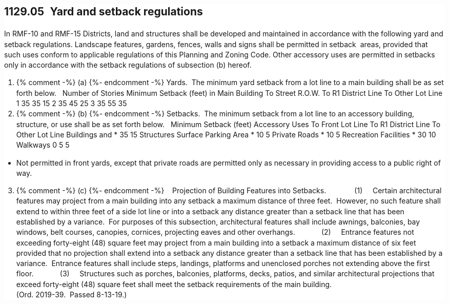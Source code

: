## 1129.05   Yard and setback regulations

In RMF-10 and RMF-15 Districts, land and structures shall be developed and
maintained in accordance with the following yard and setback regulations.
Landscape features, gardens, fences, walls and signs shall be permitted in
setback  areas, provided that such uses conform to applicable regulations of
this Planning and Zoning Code. Other accessory uses are permitted in setbacks
only in accordance with the setback regulations of subsection (b) hereof.

<p class="Markdown-list--a-1-A"></p>

1. {% comment -%} (a) {%- endcomment -%} Yards.  The minimum yard setback from a lot line to a main building
shall be as set forth below.
 
Number of Stories Minimum Setback (feet)
in Main Building  To Street R.O.W. To R1 District Line To Other Lot Line
1                 35               35                  15
2                 35               45                  25
3                 35               55                  35
2. {% comment -%} (b) {%- endcomment -%} Setbacks.  The minimum setback from a lot line to an accessory
building, structure, or use shall be as set forth below.
 
                      Minimum Setback (feet)
Accessory Uses        To Front Lot Line To R1 District Line To Other Lot Line
Buildings and         *                 35                  15
Structures
Surface Parking Area  *                 10                  5
Private Roads         *                 10                  5
Recreation Facilities *                 30                  10
Walkways              0                 5                   5
* Not permitted in front yards, except that private roads are permitted only as
necessary in providing access to a public right of way.
         
3. {% comment -%} (c) {%- endcomment -%}    Projection of Building Features into Setbacks. 
            (1)     Certain architectural features may project from a main
building into any setback a maximum distance of three feet.  However, no such
feature shall extend to within three feet of a side lot line or into a setback
any distance greater than a setback line that has been established by a
variance.  For purposes of this subsection, architectural features shall
include awnings, balconies, bay windows, belt courses, canopies, cornices,
projecting eaves and other overhangs.
            (2)     Entrance features not exceeding forty-eight (48) square
feet may project from a main building into a setback a maximum distance of six
feet provided that no projection shall extend into a setback any distance
greater than a setback line that has been established by a variance.  Entrance
features shall include steps, landings, platforms and unenclosed porches not
extending above the first floor.
            (3)     Structures such as porches, balconies, platforms, decks,
patios, and similar architectural projections that exceed forty-eight (48)
square feet shall meet the setback requirements of the main building.  
(Ord. 2019-39.  Passed 8-13-19.)
